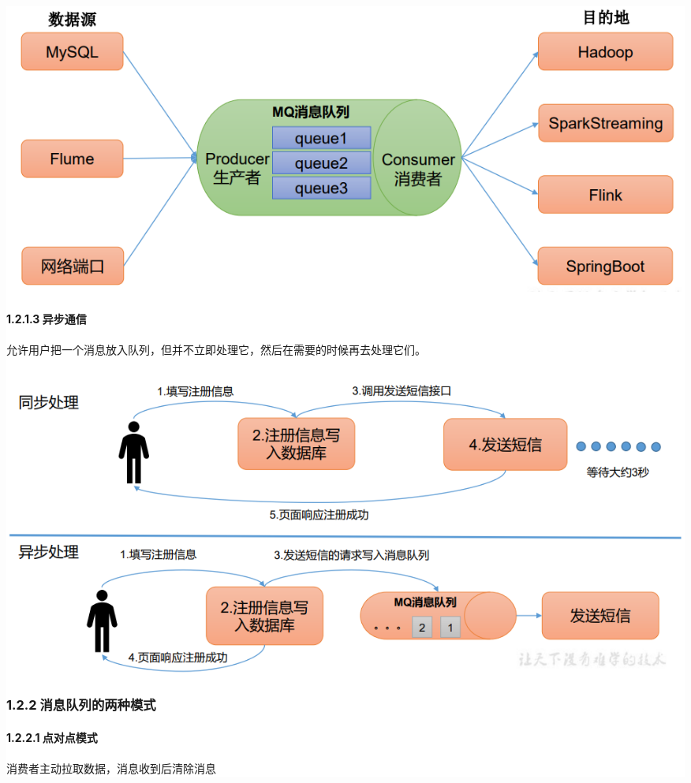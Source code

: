 ![image-20230220095653413](images/image-20230220095653413.png)

#### 1.2.1.3 异步通信

允许用户把一个消息放入队列，但并不立即处理它，然后在需要的时候再去处理它们。

![image-20230220095843041](images/image-20230220095843041.png)

### 1.2.2 消息队列的两种模式

#### 1.2.2.1 点对点模式

消费者主动拉取数据，消息收到后清除消息
